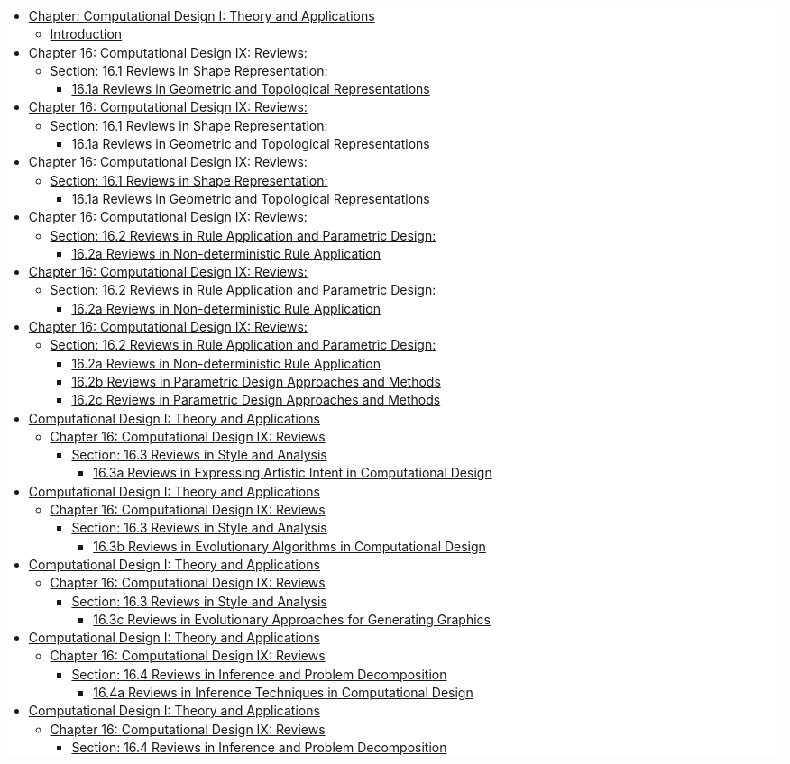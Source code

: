   - [Chapter: Computational Design I: Theory and Applications](#Chapter:-Computational-Design-I:-Theory-and-Applications)
    - [Introduction](#Introduction)
  - [Chapter 16: Computational Design IX: Reviews:](#Chapter-16:-Computational-Design-IX:-Reviews:)
    - [Section: 16.1 Reviews in Shape Representation:](#Section:-16.1-Reviews-in-Shape-Representation:)
      - [16.1a Reviews in Geometric and Topological Representations](#16.1a-Reviews-in-Geometric-and-Topological-Representations)
  - [Chapter 16: Computational Design IX: Reviews:](#Chapter-16:-Computational-Design-IX:-Reviews:)
    - [Section: 16.1 Reviews in Shape Representation:](#Section:-16.1-Reviews-in-Shape-Representation:)
      - [16.1a Reviews in Geometric and Topological Representations](#16.1a-Reviews-in-Geometric-and-Topological-Representations)
  - [Chapter 16: Computational Design IX: Reviews:](#Chapter-16:-Computational-Design-IX:-Reviews:)
    - [Section: 16.1 Reviews in Shape Representation:](#Section:-16.1-Reviews-in-Shape-Representation:)
      - [16.1a Reviews in Geometric and Topological Representations](#16.1a-Reviews-in-Geometric-and-Topological-Representations)
  - [Chapter 16: Computational Design IX: Reviews:](#Chapter-16:-Computational-Design-IX:-Reviews:)
    - [Section: 16.2 Reviews in Rule Application and Parametric Design:](#Section:-16.2-Reviews-in-Rule-Application-and-Parametric-Design:)
      - [16.2a Reviews in Non-deterministic Rule Application](#16.2a-Reviews-in-Non-deterministic-Rule-Application)
  - [Chapter 16: Computational Design IX: Reviews:](#Chapter-16:-Computational-Design-IX:-Reviews:)
    - [Section: 16.2 Reviews in Rule Application and Parametric Design:](#Section:-16.2-Reviews-in-Rule-Application-and-Parametric-Design:)
      - [16.2a Reviews in Non-deterministic Rule Application](#16.2a-Reviews-in-Non-deterministic-Rule-Application)
  - [Chapter 16: Computational Design IX: Reviews:](#Chapter-16:-Computational-Design-IX:-Reviews:)
    - [Section: 16.2 Reviews in Rule Application and Parametric Design:](#Section:-16.2-Reviews-in-Rule-Application-and-Parametric-Design:)
      - [16.2a Reviews in Non-deterministic Rule Application](#16.2a-Reviews-in-Non-deterministic-Rule-Application)
      - [16.2b Reviews in Parametric Design Approaches and Methods](#16.2b-Reviews-in-Parametric-Design-Approaches-and-Methods)
      - [16.2c Reviews in Parametric Design Approaches and Methods](#16.2c-Reviews-in-Parametric-Design-Approaches-and-Methods)
- [Computational Design I: Theory and Applications](#Computational-Design-I:-Theory-and-Applications)
  - [Chapter 16: Computational Design IX: Reviews](#Chapter-16:-Computational-Design-IX:-Reviews)
    - [Section: 16.3 Reviews in Style and Analysis](#Section:-16.3-Reviews-in-Style-and-Analysis)
      - [16.3a Reviews in Expressing Artistic Intent in Computational Design](#16.3a-Reviews-in-Expressing-Artistic-Intent-in-Computational-Design)
- [Computational Design I: Theory and Applications](#Computational-Design-I:-Theory-and-Applications)
  - [Chapter 16: Computational Design IX: Reviews](#Chapter-16:-Computational-Design-IX:-Reviews)
    - [Section: 16.3 Reviews in Style and Analysis](#Section:-16.3-Reviews-in-Style-and-Analysis)
      - [16.3b Reviews in Evolutionary Algorithms in Computational Design](#16.3b-Reviews-in-Evolutionary-Algorithms-in-Computational-Design)
- [Computational Design I: Theory and Applications](#Computational-Design-I:-Theory-and-Applications)
  - [Chapter 16: Computational Design IX: Reviews](#Chapter-16:-Computational-Design-IX:-Reviews)
    - [Section: 16.3 Reviews in Style and Analysis](#Section:-16.3-Reviews-in-Style-and-Analysis)
      - [16.3c Reviews in Evolutionary Approaches for Generating Graphics](#16.3c-Reviews-in-Evolutionary-Approaches-for-Generating-Graphics)
- [Computational Design I: Theory and Applications](#Computational-Design-I:-Theory-and-Applications)
  - [Chapter 16: Computational Design IX: Reviews](#Chapter-16:-Computational-Design-IX:-Reviews)
    - [Section: 16.4 Reviews in Inference and Problem Decomposition](#Section:-16.4-Reviews-in-Inference-and-Problem-Decomposition)
      - [16.4a Reviews in Inference Techniques in Computational Design](#16.4a-Reviews-in-Inference-Techniques-in-Computational-Design)
- [Computational Design I: Theory and Applications](#Computational-Design-I:-Theory-and-Applications)
  - [Chapter 16: Computational Design IX: Reviews](#Chapter-16:-Computational-Design-IX:-Reviews)
    - [Section: 16.4 Reviews in Inference and Problem Decomposition](#Section:-16.4-Reviews-in-Inference-and-Problem-Decomposition)